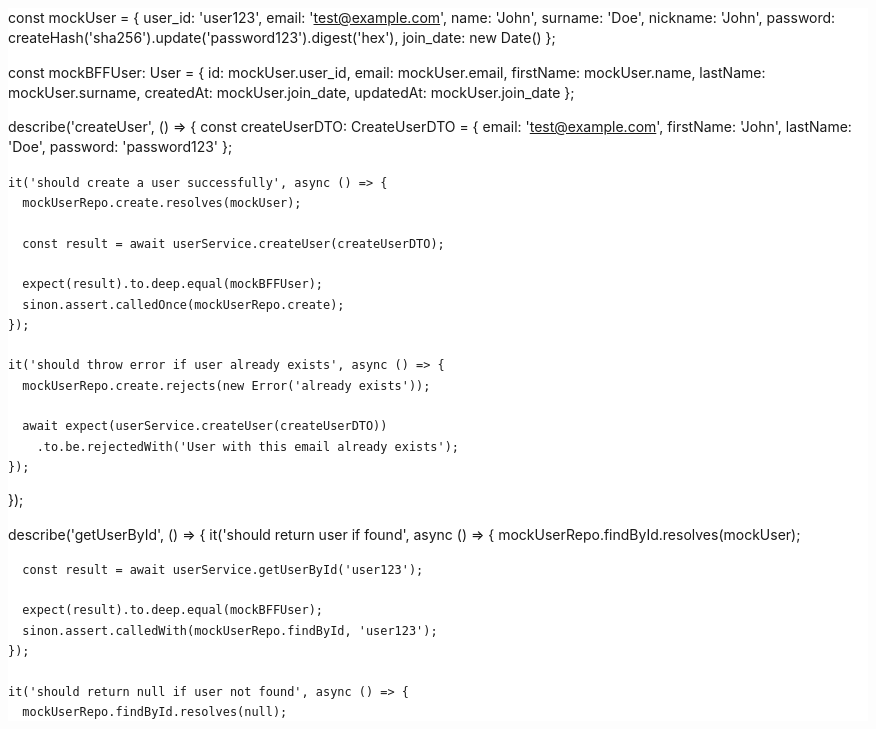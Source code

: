   const mockUser = {
    user_id: 'user123',
    email: 'test@example.com',
    name: 'John',
    surname: 'Doe',
    nickname: 'John',
    password: createHash('sha256').update('password123').digest('hex'),
    join_date: new Date()
  };

  const mockBFFUser: User = {
    id: mockUser.user_id,
    email: mockUser.email,
    firstName: mockUser.name,
    lastName: mockUser.surname,
    createdAt: mockUser.join_date,
    updatedAt: mockUser.join_date
  };

  describe('createUser', () => {
    const createUserDTO: CreateUserDTO = {
      email: 'test@example.com',
      firstName: 'John',
      lastName: 'Doe',
      password: 'password123'
    };

    it('should create a user successfully', async () => {
      mockUserRepo.create.resolves(mockUser);

      const result = await userService.createUser(createUserDTO);

      expect(result).to.deep.equal(mockBFFUser);
      sinon.assert.calledOnce(mockUserRepo.create);
    });

    it('should throw error if user already exists', async () => {
      mockUserRepo.create.rejects(new Error('already exists'));

      await expect(userService.createUser(createUserDTO))
        .to.be.rejectedWith('User with this email already exists');
    });
  });

  describe('getUserById', () => {
    it('should return user if found', async () => {
      mockUserRepo.findById.resolves(mockUser);

      const result = await userService.getUserById('user123');

      expect(result).to.deep.equal(mockBFFUser);
      sinon.assert.calledWith(mockUserRepo.findById, 'user123');
    });

    it('should return null if user not found', async () => {
      mockUserRepo.findById.resolves(null);

